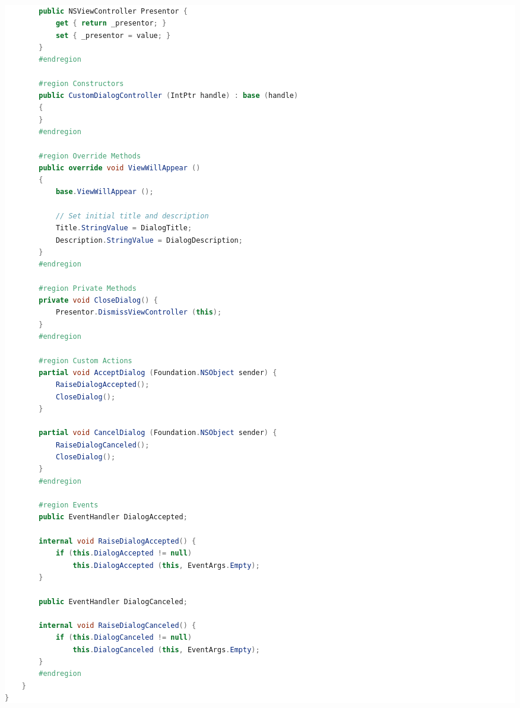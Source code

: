 ```csharp
        public NSViewController Presentor {
            get { return _presentor; }
            set { _presentor = value; }
        }
        #endregion

        #region Constructors
        public CustomDialogController (IntPtr handle) : base (handle)
        {
        }
        #endregion

        #region Override Methods
        public override void ViewWillAppear ()
        {
            base.ViewWillAppear ();

            // Set initial title and description
            Title.StringValue = DialogTitle;
            Description.StringValue = DialogDescription;
        }
        #endregion

        #region Private Methods
        private void CloseDialog() {
            Presentor.DismissViewController (this);
        }
        #endregion

        #region Custom Actions
        partial void AcceptDialog (Foundation.NSObject sender) {
            RaiseDialogAccepted();
            CloseDialog();
        }

        partial void CancelDialog (Foundation.NSObject sender) {
            RaiseDialogCanceled();
            CloseDialog();
        }
        #endregion

        #region Events
        public EventHandler DialogAccepted;

        internal void RaiseDialogAccepted() {
            if (this.DialogAccepted != null)
                this.DialogAccepted (this, EventArgs.Empty);
        }

        public EventHandler DialogCanceled;

        internal void RaiseDialogCanceled() {
            if (this.DialogCanceled != null)
                this.DialogCanceled (this, EventArgs.Empty);
        }
        #endregion
    }
}
```
